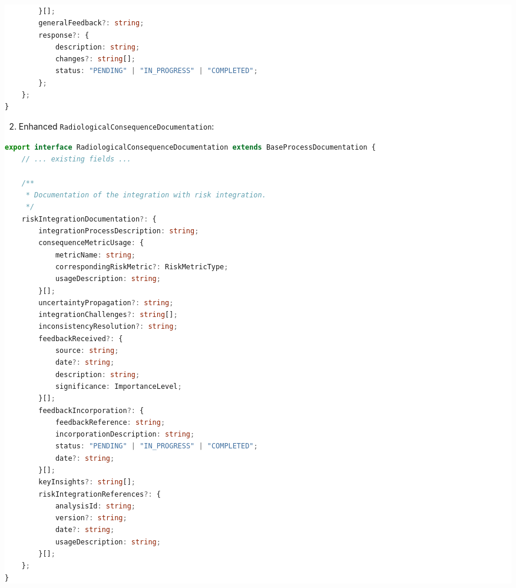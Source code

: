 ```typescript
        }[];
        generalFeedback?: string;
        response?: {
            description: string;
            changes?: string[];
            status: "PENDING" | "IN_PROGRESS" | "COMPLETED";
        };
    };
}
```

2. Enhanced `RadiologicalConsequenceDocumentation`:
```typescript
export interface RadiologicalConsequenceDocumentation extends BaseProcessDocumentation {
    // ... existing fields ...
    
    /**
     * Documentation of the integration with risk integration.
     */
    riskIntegrationDocumentation?: {
        integrationProcessDescription: string;
        consequenceMetricUsage: {
            metricName: string;
            correspondingRiskMetric?: RiskMetricType;
            usageDescription: string;
        }[];
        uncertaintyPropagation?: string;
        integrationChallenges?: string[];
        inconsistencyResolution?: string;
        feedbackReceived?: {
            source: string;
            date?: string;
            description: string;
            significance: ImportanceLevel;
        }[];
        feedbackIncorporation?: {
            feedbackReference: string;
            incorporationDescription: string;
            status: "PENDING" | "IN_PROGRESS" | "COMPLETED";
            date?: string;
        }[];
        keyInsights?: string[];
        riskIntegrationReferences?: {
            analysisId: string;
            version?: string;
            date?: string;
            usageDescription: string;
        }[];
    };
}
```
